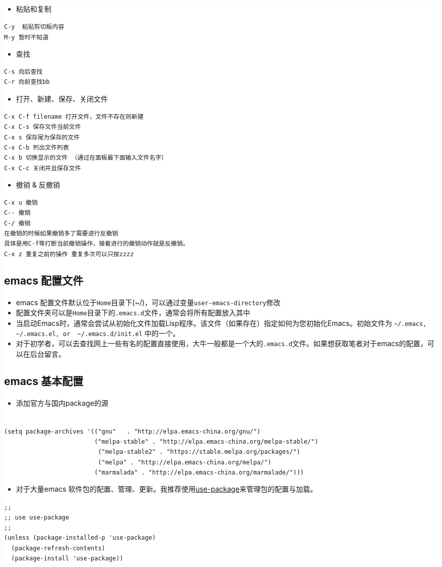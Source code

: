 * 粘贴和复制
```
C-y  粘贴剪切板内容
M-y 暂时不知道
```
* 查找
```
C-s 向后查找
C-r 向前查找bb
```
* 打开、新建、保存、关闭文件
```
C-x C-f filename 打开文件，文件不存在则新建
C-x C-s 保存文件当前文件
C-x s 保存尾为保存的文件
C-x C-b 列出文件列表
C-x b 切换显示的文件 （通过在面板最下面输入文件名字）
C-x C-c 关闭并且保存文件
```
* 撤销 & 反撤销
```
C-x u 撤销
C-- 撤销
C-/ 撤销
在撤销的时候如果撤销多了需要进行反撤销
具体是用C-f等打断当前撤销操作，接着进行的撤销动作就是反撤销。
C-x z 重复之前的操作 重复多次可以只按zzzz
```

## emacs 配置文件
* emacs 配置文件默认位于`Home`目录下(~/)，可以通过变量`user-emacs-directory`修改
* 配置文件夹可以是`Home`目录下的`.emacs.d`文件，通常会将所有配置放入其中
* 当启动Emacs时，通常会尝试从初始化文件加载Lisp程序。该文件（如果存在）指定如何为您初始化Emacs。初始文件为 `~/.emacs, ~/.emacs.el, or  ~/.emacs.d/init.el`  中的一个。
* 对于初学者，可以去查找网上一些有名的配置直接使用，大牛一般都是一个大的`.emacs.d`文件。如果想获取笔者对于emacs的配置，可以在后台留言。

## emacs 基本配置
* 添加官方与国内package的源
```

(setq package-archives '(("gnu"   . "http://elpa.emacs-china.org/gnu/")
                         ("melpa-stable" . "http://elpa.emacs-china.org/melpa-stable/")
                          ("melpa-stable2" . "https://stable.melpa.org/packages/")
                          ("melpa" . "http://elpa.emacs-china.org/melpa/")
                         ("marmalada" . "http://elpa.emacs-china.org/marmalade/")))
```
* 对于大量emacs 软件包的配置、管理、更新。我推荐使用[use-package](https://github.com/jwiegley/use-package)来管理包的配置与加载。
```
;;
;; use use-package
;;
(unless (package-installed-p 'use-package)
  (package-refresh-contents)
  (package-install 'use-package))
```
